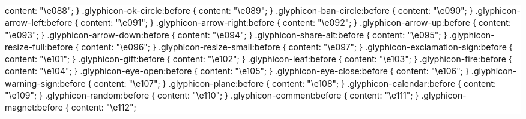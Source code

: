   content: "\e088";
}
.glyphicon-ok-circle:before {
  content: "\e089";
}
.glyphicon-ban-circle:before {
  content: "\e090";
}
.glyphicon-arrow-left:before {
  content: "\e091";
}
.glyphicon-arrow-right:before {
  content: "\e092";
}
.glyphicon-arrow-up:before {
  content: "\e093";
}
.glyphicon-arrow-down:before {
  content: "\e094";
}
.glyphicon-share-alt:before {
  content: "\e095";
}
.glyphicon-resize-full:before {
  content: "\e096";
}
.glyphicon-resize-small:before {
  content: "\e097";
}
.glyphicon-exclamation-sign:before {
  content: "\e101";
}
.glyphicon-gift:before {
  content: "\e102";
}
.glyphicon-leaf:before {
  content: "\e103";
}
.glyphicon-fire:before {
  content: "\e104";
}
.glyphicon-eye-open:before {
  content: "\e105";
}
.glyphicon-eye-close:before {
  content: "\e106";
}
.glyphicon-warning-sign:before {
  content: "\e107";
}
.glyphicon-plane:before {
  content: "\e108";
}
.glyphicon-calendar:before {
  content: "\e109";
}
.glyphicon-random:before {
  content: "\e110";
}
.glyphicon-comment:before {
  content: "\e111";
}
.glyphicon-magnet:before {
  content: "\e112";
